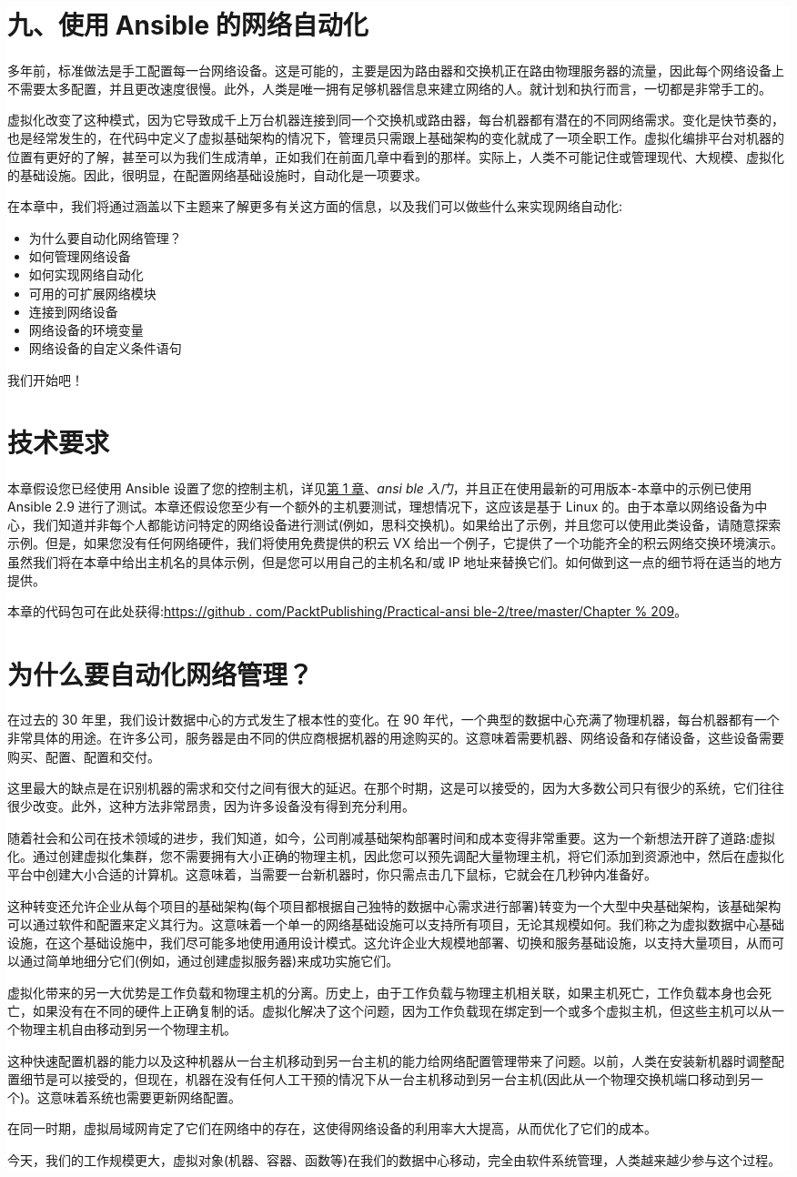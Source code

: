 # 九、使用 Ansible 的网络自动化

多年前，标准做法是手工配置每一台网络设备。这是可能的，主要是因为路由器和交换机正在路由物理服务器的流量，因此每个网络设备上不需要太多配置，并且更改速度很慢。此外，人类是唯一拥有足够机器信息来建立网络的人。就计划和执行而言，一切都是非常手工的。

虚拟化改变了这种模式，因为它导致成千上万台机器连接到同一个交换机或路由器，每台机器都有潜在的不同网络需求。变化是快节奏的，也是经常发生的，在代码中定义了虚拟基础架构的情况下，管理员只需跟上基础架构的变化就成了一项全职工作。虚拟化编排平台对机器的位置有更好的了解，甚至可以为我们生成清单，正如我们在前面几章中看到的那样。实际上，人类不可能记住或管理现代、大规模、虚拟化的基础设施。因此，很明显，在配置网络基础设施时，自动化是一项要求。

在本章中，我们将通过涵盖以下主题来了解更多有关这方面的信息，以及我们可以做些什么来实现网络自动化:

*   为什么要自动化网络管理？
*   如何管理网络设备
*   如何实现网络自动化
*   可用的可扩展网络模块
*   连接到网络设备
*   网络设备的环境变量
*   网络设备的自定义条件语句

我们开始吧！

# 技术要求

本章假设您已经使用 Ansible 设置了您的控制主机，详见[第 1 章](01.html)、*ansi ble 入门*，并且正在使用最新的可用版本-本章中的示例已使用 Ansible 2.9 进行了测试。本章还假设您至少有一个额外的主机要测试，理想情况下，这应该是基于 Linux 的。由于本章以网络设备为中心，我们知道并非每个人都能访问特定的网络设备进行测试(例如，思科交换机)。如果给出了示例，并且您可以使用此类设备，请随意探索示例。但是，如果您没有任何网络硬件，我们将使用免费提供的积云 VX 给出一个例子，它提供了一个功能齐全的积云网络交换环境演示。虽然我们将在本章中给出主机名的具体示例，但是您可以用自己的主机名和/或 IP 地址来替换它们。如何做到这一点的细节将在适当的地方提供。

本章的代码包可在此处获得:[https://github . com/PacktPublishing/Practical-ansi ble-2/tree/master/Chapter % 209](https://github.com/PacktPublishing/Practical-Ansible-2/tree/master/Chapter%209)。

# 为什么要自动化网络管理？

在过去的 30 年里，我们设计数据中心的方式发生了根本性的变化。在 90 年代，一个典型的数据中心充满了物理机器，每台机器都有一个非常具体的用途。在许多公司，服务器是由不同的供应商根据机器的用途购买的。这意味着需要机器、网络设备和存储设备，这些设备需要购买、配置、配置和交付。

这里最大的缺点是在识别机器的需求和交付之间有很大的延迟。在那个时期，这是可以接受的，因为大多数公司只有很少的系统，它们往往很少改变。此外，这种方法非常昂贵，因为许多设备没有得到充分利用。

随着社会和公司在技术领域的进步，我们知道，如今，公司削减基础架构部署时间和成本变得非常重要。这为一个新想法开辟了道路:虚拟化。通过创建虚拟化集群，您不需要拥有大小正确的物理主机，因此您可以预先调配大量物理主机，将它们添加到资源池中，然后在虚拟化平台中创建大小合适的计算机。这意味着，当需要一台新机器时，你只需点击几下鼠标，它就会在几秒钟内准备好。

这种转变还允许企业从每个项目的基础架构(每个项目都根据自己独特的数据中心需求进行部署)转变为一个大型中央基础架构，该基础架构可以通过软件和配置来定义其行为。这意味着一个单一的网络基础设施可以支持所有项目，无论其规模如何。我们称之为虚拟数据中心基础设施，在这个基础设施中，我们尽可能多地使用通用设计模式。这允许企业大规模地部署、切换和服务基础设施，以支持大量项目，从而可以通过简单地细分它们(例如，通过创建虚拟服务器)来成功实施它们。

虚拟化带来的另一大优势是工作负载和物理主机的分离。历史上，由于工作负载与物理主机相关联，如果主机死亡，工作负载本身也会死亡，如果没有在不同的硬件上正确复制的话。虚拟化解决了这个问题，因为工作负载现在绑定到一个或多个虚拟主机，但这些主机可以从一个物理主机自由移动到另一个物理主机。

这种快速配置机器的能力以及这种机器从一台主机移动到另一台主机的能力给网络配置管理带来了问题。以前，人类在安装新机器时调整配置细节是可以接受的，但现在，机器在没有任何人工干预的情况下从一台主机移动到另一台主机(因此从一个物理交换机端口移动到另一个)。这意味着系统也需要更新网络配置。

在同一时期，虚拟局域网肯定了它们在网络中的存在，这使得网络设备的利用率大大提高，从而优化了它们的成本。

今天，我们的工作规模更大，虚拟对象(机器、容器、函数等)在我们的数据中心移动，完全由软件系统管理，人类越来越少参与这个过程。
